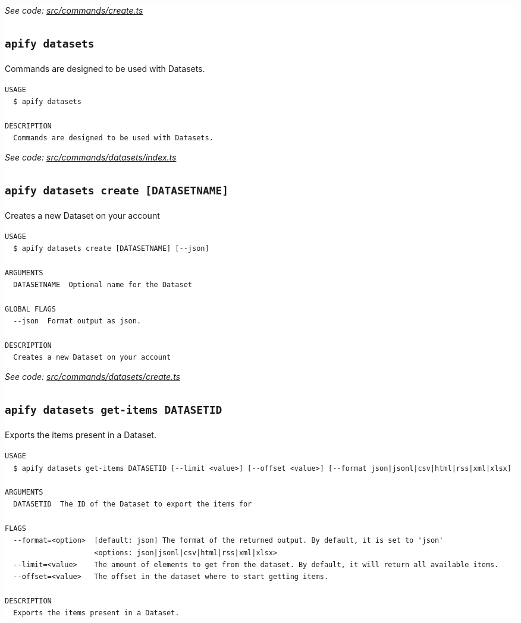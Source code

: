 ```
```

_See code: [src/commands/create.ts](https://github.com/apify/apify-cli/blob/v0.21.0/src/commands/create.ts)_

## `apify datasets`

Commands are designed to be used with Datasets.

```
USAGE
  $ apify datasets

DESCRIPTION
  Commands are designed to be used with Datasets.
```

_See code: [src/commands/datasets/index.ts](https://github.com/apify/apify-cli/blob/v0.21.0/src/commands/datasets/index.ts)_

## `apify datasets create [DATASETNAME]`

Creates a new Dataset on your account

```
USAGE
  $ apify datasets create [DATASETNAME] [--json]

ARGUMENTS
  DATASETNAME  Optional name for the Dataset

GLOBAL FLAGS
  --json  Format output as json.

DESCRIPTION
  Creates a new Dataset on your account
```

_See code: [src/commands/datasets/create.ts](https://github.com/apify/apify-cli/blob/v0.21.0/src/commands/datasets/create.ts)_

## `apify datasets get-items DATASETID`

Exports the items present in a Dataset.

```
USAGE
  $ apify datasets get-items DATASETID [--limit <value>] [--offset <value>] [--format json|jsonl|csv|html|rss|xml|xlsx]

ARGUMENTS
  DATASETID  The ID of the Dataset to export the items for

FLAGS
  --format=<option>  [default: json] The format of the returned output. By default, it is set to 'json'
                     <options: json|jsonl|csv|html|rss|xml|xlsx>
  --limit=<value>    The amount of elements to get from the dataset. By default, it will return all available items.
  --offset=<value>   The offset in the dataset where to start getting items.

DESCRIPTION
  Exports the items present in a Dataset.
```
